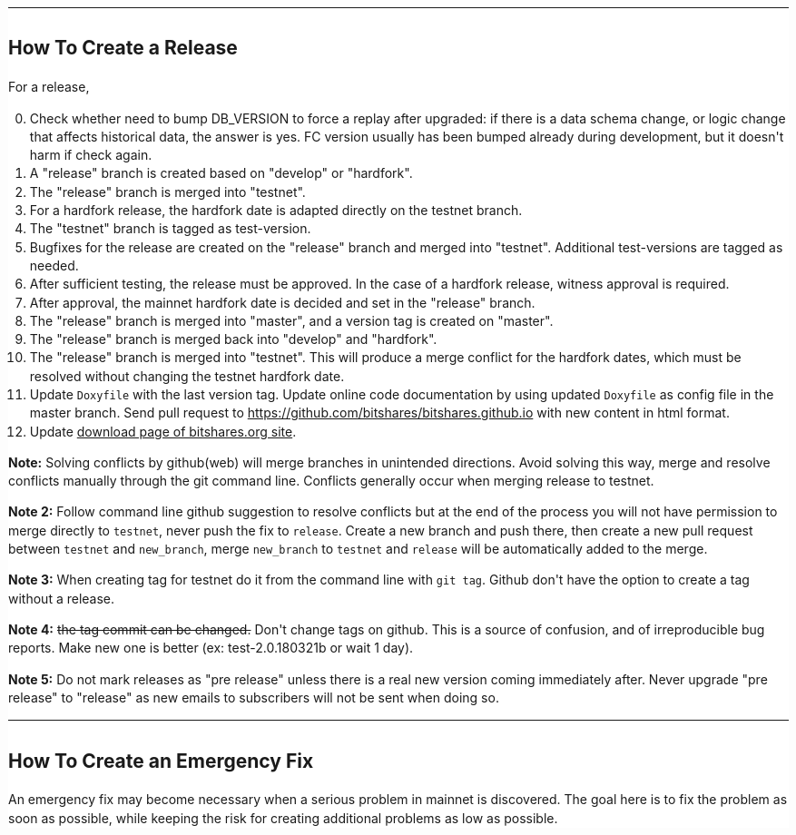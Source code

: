 ***

## How To Create a Release

For a release,

0. Check whether need to bump DB_VERSION to force a replay after upgraded: if there is a data schema change, or logic change that affects historical data, the answer is yes. FC version usually has been bumped already during development, but it doesn't harm if check again.
1. A "release" branch is created based on "develop" or "hardfork".
2. The "release" branch is merged into "testnet".
3. For a hardfork release, the hardfork date is adapted directly on the testnet branch.
4. The "testnet" branch is tagged as test-version.
5. Bugfixes for the release are created on the "release" branch and merged into "testnet". Additional test-versions are tagged as needed.
6. After sufficient testing, the release must be approved. In the case of a hardfork release, witness approval is required.
7. After approval, the mainnet hardfork date is decided and set in the "release" branch.
8. The "release" branch is merged into "master", and a version tag is created on "master".
9. The "release" branch is merged back into "develop" and "hardfork".
10. The "release" branch is merged into "testnet". This will produce a merge conflict for the hardfork dates, which must be resolved without changing the testnet hardfork date.
11. Update `Doxyfile` with the last version tag. Update online code documentation by using updated `Doxyfile` as config file in the master branch. Send pull request to https://github.com/bitshares/bitshares.github.io with new content in html format.
12. Update [download page of bitshares.org site](https://github.com/bitshares/bitshares.github.io/blob/master/_includes/download.html).

**Note:** Solving conflicts by github(web) will merge branches in unintended directions. Avoid solving this way, merge and resolve conflicts manually through the git command line. Conflicts generally occur when merging release to testnet.

**Note 2:** Follow command line github suggestion to resolve conflicts but at the end of the process you will not have permission to merge directly to `testnet`, never push the fix to `release`. Create a new branch and push there, then create a new pull request between `testnet` and `new_branch`, merge `new_branch` to `testnet` and `release` will be automatically added to the merge.

**Note 3:** When creating tag for testnet do it from the command line with `git tag`. Github don't have the option to create a tag without a release.

**Note 4:** ~~the tag commit can be changed.~~ Don't change tags on github. This is a source of confusion, and of irreproducible bug reports. Make new one is better (ex: test-2.0.180321b or wait 1 day).

**Note 5:** Do not mark releases as "pre release" unless there is a real new version coming immediately after. Never upgrade "pre release" to "release" as new emails to subscribers will not be sent when doing so.

***

## How To Create an Emergency Fix

An emergency fix may become necessary when a serious problem in mainnet is discovered. The goal here is to fix the problem as soon as possible, while keeping the risk for creating additional problems as low as possible.

